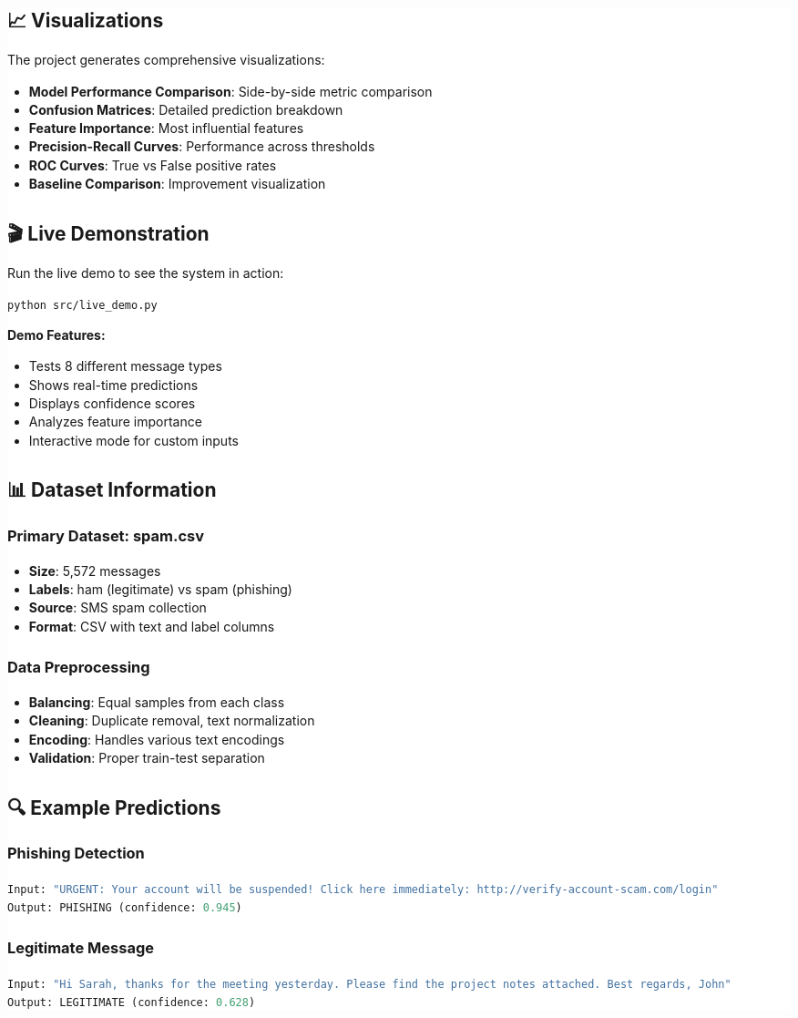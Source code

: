 ## 📈 Visualizations

The project generates comprehensive visualizations:

- **Model Performance Comparison**: Side-by-side metric comparison
- **Confusion Matrices**: Detailed prediction breakdown
- **Feature Importance**: Most influential features
- **Precision-Recall Curves**: Performance across thresholds
- **ROC Curves**: True vs False positive rates
- **Baseline Comparison**: Improvement visualization

## 🎬 Live Demonstration

Run the live demo to see the system in action:

```bash
python src/live_demo.py
```

**Demo Features:**
- Tests 8 different message types
- Shows real-time predictions
- Displays confidence scores
- Analyzes feature importance
- Interactive mode for custom inputs

## 📊 Dataset Information

### Primary Dataset: spam.csv
- **Size**: 5,572 messages
- **Labels**: ham (legitimate) vs spam (phishing)
- **Source**: SMS spam collection
- **Format**: CSV with text and label columns

### Data Preprocessing
- **Balancing**: Equal samples from each class
- **Cleaning**: Duplicate removal, text normalization
- **Encoding**: Handles various text encodings
- **Validation**: Proper train-test separation

## 🔍 Example Predictions

### Phishing Detection
```python
Input: "URGENT: Your account will be suspended! Click here immediately: http://verify-account-scam.com/login"
Output: PHISHING (confidence: 0.945)
```

### Legitimate Message
```python
Input: "Hi Sarah, thanks for the meeting yesterday. Please find the project notes attached. Best regards, John"
Output: LEGITIMATE (confidence: 0.628)
```
